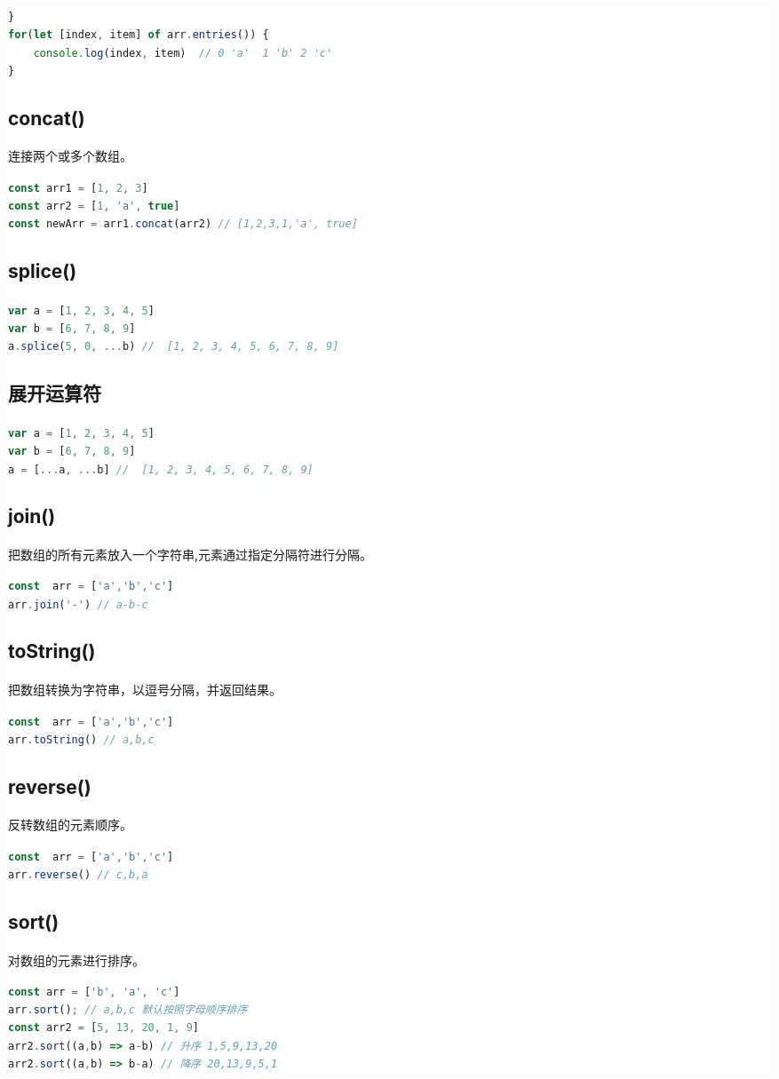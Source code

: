 ```js
}
for(let [index, item] of arr.entries()) {
    console.log(index, item)  // 0 'a'  1 'b' 2 'c'
}
```
## concat()
连接两个或多个数组。
```js
const arr1 = [1, 2, 3]
const arr2 = [1, 'a', true]
const newArr = arr1.concat(arr2) // [1,2,3,1,'a', true]
```

##  splice()
```js
var a = [1, 2, 3, 4, 5]
var b = [6, 7, 8, 9]
a.splice(5, 0, ...b) //  [1, 2, 3, 4, 5, 6, 7, 8, 9]
```
## 展开运算符
```js
var a = [1, 2, 3, 4, 5]
var b = [6, 7, 8, 9]
a = [...a, ...b] //  [1, 2, 3, 4, 5, 6, 7, 8, 9]
```

## join()
把数组的所有元素放入一个字符串,元素通过指定分隔符进行分隔。
```js
const  arr = ['a','b','c']
arr.join('-') // a-b-c
```
## toString()
把数组转换为字符串，以逗号分隔，并返回结果。
```js
const  arr = ['a','b','c']
arr.toString() // a,b,c
```

## reverse()
反转数组的元素顺序。
```js
const  arr = ['a','b','c']
arr.reverse() // c,b,a
```
## sort()
对数组的元素进行排序。
```js
const arr = ['b', 'a', 'c']
arr.sort(); // a,b,c 默认按照字母顺序排序
const arr2 = [5, 13, 20, 1, 9]
arr2.sort((a,b) => a-b) // 升序 1,5,9,13,20
arr2.sort((a,b) => b-a) // 降序 20,13,9,5,1
```
